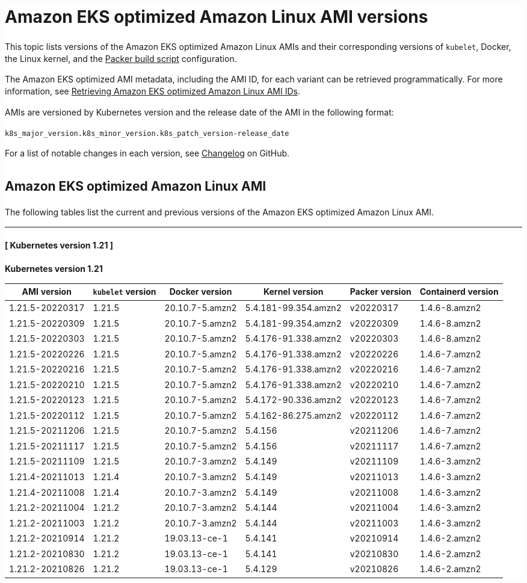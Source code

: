 # Amazon EKS optimized Amazon Linux AMI versions<a name="eks-linux-ami-versions"></a>

This topic lists versions of the Amazon EKS optimized Amazon Linux AMIs and their corresponding versions of `kubelet`, Docker, the Linux kernel, and the [Packer build script](eks-ami-build-scripts.md) configuration\.

The Amazon EKS optimized AMI metadata, including the AMI ID, for each variant can be retrieved programmatically\. For more information, see [Retrieving Amazon EKS optimized Amazon Linux AMI IDs](retrieve-ami-id.md)\.

AMIs are versioned by Kubernetes version and the release date of the AMI in the following format:

```
k8s_major_version.k8s_minor_version.k8s_patch_version-release_date
```

For a list of notable changes in each version, see [Changelog](https://github.com/awslabs/amazon-eks-ami/blob/master/CHANGELOG.md) on GitHub\.

## Amazon EKS optimized Amazon Linux AMI<a name="eks-al2-ami-versions"></a>

The following tables list the current and previous versions of the Amazon EKS optimized Amazon Linux AMI\.

------
#### [ Kubernetes version 1\.21 ]


**Kubernetes version 1\.21**  

| AMI version | `kubelet` version | Docker version | Kernel version | Packer version | Containerd version | 
| --- | --- | --- | --- | --- | --- | 
| 1\.21\.5\-20220317 | 1\.21\.5 | 20\.10\.7\-5\.amzn2 | 5\.4\.181\-99\.354\.amzn2 | v20220317 | 1\.4\.6\-8\.amzn2 | 
| 1\.21\.5\-20220309 | 1\.21\.5 | 20\.10\.7\-5\.amzn2 | 5\.4\.181\-99\.354\.amzn2 | v20220309 | 1\.4\.6\-8\.amzn2 | 
| 1\.21\.5\-20220303 | 1\.21\.5 | 20\.10\.7\-5\.amzn2 | 5\.4\.176\-91\.338\.amzn2 | v20220303 | 1\.4\.6\-8\.amzn2 | 
| 1\.21\.5\-20220226 | 1\.21\.5 | 20\.10\.7\-5\.amzn2 | 5\.4\.176\-91\.338\.amzn2 | v20220226 | 1\.4\.6\-7\.amzn2 | 
| 1\.21\.5\-20220216 | 1\.21\.5 | 20\.10\.7\-5\.amzn2 | 5\.4\.176\-91\.338\.amzn2 | v20220216 | 1\.4\.6\-7\.amzn2 | 
| 1\.21\.5\-20220210 | 1\.21\.5 | 20\.10\.7\-5\.amzn2 | 5\.4\.176\-91\.338\.amzn2 | v20220210 | 1\.4\.6\-7\.amzn2 | 
| 1\.21\.5\-20220123 | 1\.21\.5 | 20\.10\.7\-5\.amzn2 | 5\.4\.172\-90\.336\.amzn2 | v20220123 | 1\.4\.6\-7\.amzn2 | 
| 1\.21\.5\-20220112 | 1\.21\.5 | 20\.10\.7\-5\.amzn2 | 5\.4\.162\-86\.275\.amzn2 | v20220112 | 1\.4\.6\-7\.amzn2 | 
| 1\.21\.5\-20211206 | 1\.21\.5 | 20\.10\.7\-5\.amzn2 | 5\.4\.156 | v20211206 | 1\.4\.6\-7\.amzn2 | 
| 1\.21\.5\-20211117 | 1\.21\.5 | 20\.10\.7\-5\.amzn2 | 5\.4\.156 | v20211117 | 1\.4\.6\-7\.amzn2 | 
| 1\.21\.5\-20211109 | 1\.21\.5 | 20\.10\.7\-3\.amzn2 | 5\.4\.149 | v20211109 | 1\.4\.6\-3\.amzn2 | 
| 1\.21\.4\-20211013 | 1\.21\.4 | 20\.10\.7\-3\.amzn2 | 5\.4\.149 | v20211013 | 1\.4\.6\-3\.amzn2 | 
| 1\.21\.4\-20211008 | 1\.21\.4 | 20\.10\.7\-3\.amzn2 | 5\.4\.149 | v20211008 | 1\.4\.6\-3\.amzn2 | 
| 1\.21\.2\-20211004 | 1\.21\.2 | 20\.10\.7\-3\.amzn2 | 5\.4\.144 | v20211004 | 1\.4\.6\-3\.amzn2 | 
| 1\.21\.2\-20211003 | 1\.21\.2 | 20\.10\.7\-3\.amzn2 | 5\.4\.144 | v20211003 | 1\.4\.6\-3\.amzn2 | 
| 1\.21\.2\-20210914 | 1\.21\.2 | 19\.03\.13\-ce\-1 | 5\.4\.141 | v20210914 | 1\.4\.6\-2\.amzn2 | 
| 1\.21\.2\-20210830 | 1\.21\.2 | 19\.03\.13\-ce\-1 | 5\.4\.141 | v20210830 | 1\.4\.6\-2\.amzn2 | 
| 1\.21\.2\-20210826 | 1\.21\.2 | 19\.03\.13\-ce\-1 | 5\.4\.129 | v20210826 | 1\.4\.6\-2\.amzn2 | 